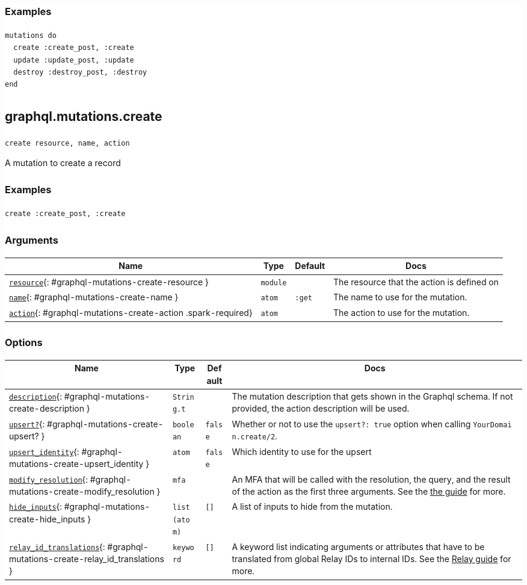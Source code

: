 
### Examples
```
mutations do
  create :create_post, :create
  update :update_post, :update
  destroy :destroy_post, :destroy
end

```




## graphql.mutations.create
```elixir
create resource, name, action
```


A mutation to create a record



### Examples
```
create :create_post, :create
```



### Arguments

| Name | Type | Default | Docs |
|------|------|---------|------|
| [`resource`](#graphql-mutations-create-resource){: #graphql-mutations-create-resource } | `module` |  | The resource that the action is defined on |
| [`name`](#graphql-mutations-create-name){: #graphql-mutations-create-name } | `atom` | `:get` | The name to use for the mutation. |
| [`action`](#graphql-mutations-create-action){: #graphql-mutations-create-action .spark-required} | `atom` |  | The action to use for the mutation. |
### Options

| Name | Type | Default | Docs |
|------|------|---------|------|
| [`description`](#graphql-mutations-create-description){: #graphql-mutations-create-description } | `String.t` |  | The mutation description that gets shown in the Graphql schema. If not provided, the action description will be used. |
| [`upsert?`](#graphql-mutations-create-upsert?){: #graphql-mutations-create-upsert? } | `boolean` | `false` | Whether or not to use the `upsert?: true` option when calling `YourDomain.create/2`. |
| [`upsert_identity`](#graphql-mutations-create-upsert_identity){: #graphql-mutations-create-upsert_identity } | `atom` | `false` | Which identity to use for the upsert |
| [`modify_resolution`](#graphql-mutations-create-modify_resolution){: #graphql-mutations-create-modify_resolution } | `mfa` |  | An MFA that will be called with the resolution, the query, and the result of the action as the first three arguments. See the [the guide](/documentation/topics/modifying-the-resolution.html) for more. |
| [`hide_inputs`](#graphql-mutations-create-hide_inputs){: #graphql-mutations-create-hide_inputs } | `list(atom)` | `[]` | A list of inputs to hide from the mutation. |
| [`relay_id_translations`](#graphql-mutations-create-relay_id_translations){: #graphql-mutations-create-relay_id_translations } | `keyword` | `[]` | A keyword list indicating arguments or attributes that have to be translated from global Relay IDs to internal IDs. See the [Relay guide](/documentation/topics/relay.md#translating-relay-global-ids-passed-as-arguments) for more. |
